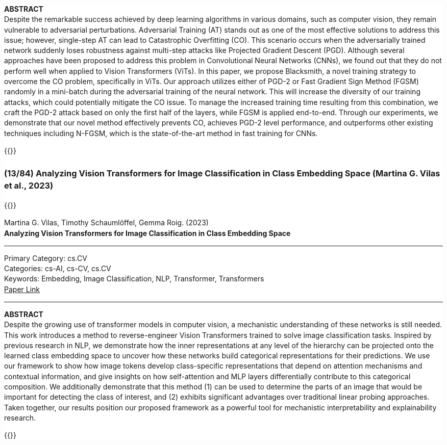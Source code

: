 

**ABSTRACT**  
Despite the remarkable success achieved by deep learning algorithms in various domains, such as computer vision, they remain vulnerable to adversarial perturbations. Adversarial Training (AT) stands out as one of the most effective solutions to address this issue; however, single-step AT can lead to Catastrophic Overfitting (CO). This scenario occurs when the adversarially trained network suddenly loses robustness against multi-step attacks like Projected Gradient Descent (PGD). Although several approaches have been proposed to address this problem in Convolutional Neural Networks (CNNs), we found out that they do not perform well when applied to Vision Transformers (ViTs). In this paper, we propose Blacksmith, a novel training strategy to overcome the CO problem, specifically in ViTs. Our approach utilizes either of PGD-2 or Fast Gradient Sign Method (FGSM) randomly in a mini-batch during the adversarial training of the neural network. This will increase the diversity of our training attacks, which could potentially mitigate the CO issue. To manage the increased training time resulting from this combination, we craft the PGD-2 attack based on only the first half of the layers, while FGSM is applied end-to-end. Through our experiments, we demonstrate that our novel method effectively prevents CO, achieves PGD-2 level performance, and outperforms other existing techniques including N-FGSM, which is the state-of-the-art method in fast training for CNNs.

{{</citation>}}


### (13/84) Analyzing Vision Transformers for Image Classification in Class Embedding Space (Martina G. Vilas et al., 2023)

{{<citation>}}

Martina G. Vilas, Timothy Schaumlöffel, Gemma Roig. (2023)  
**Analyzing Vision Transformers for Image Classification in Class Embedding Space**  

---
Primary Category: cs.CV  
Categories: cs-AI, cs-CV, cs.CV  
Keywords: Embedding, Image Classification, NLP, Transformer, Transformers  
[Paper Link](http://arxiv.org/abs/2310.18969v1)  

---


**ABSTRACT**  
Despite the growing use of transformer models in computer vision, a mechanistic understanding of these networks is still needed. This work introduces a method to reverse-engineer Vision Transformers trained to solve image classification tasks. Inspired by previous research in NLP, we demonstrate how the inner representations at any level of the hierarchy can be projected onto the learned class embedding space to uncover how these networks build categorical representations for their predictions. We use our framework to show how image tokens develop class-specific representations that depend on attention mechanisms and contextual information, and give insights on how self-attention and MLP layers differentially contribute to this categorical composition. We additionally demonstrate that this method (1) can be used to determine the parts of an image that would be important for detecting the class of interest, and (2) exhibits significant advantages over traditional linear probing approaches. Taken together, our results position our proposed framework as a powerful tool for mechanistic interpretability and explainability research.

{{</citation>}}
